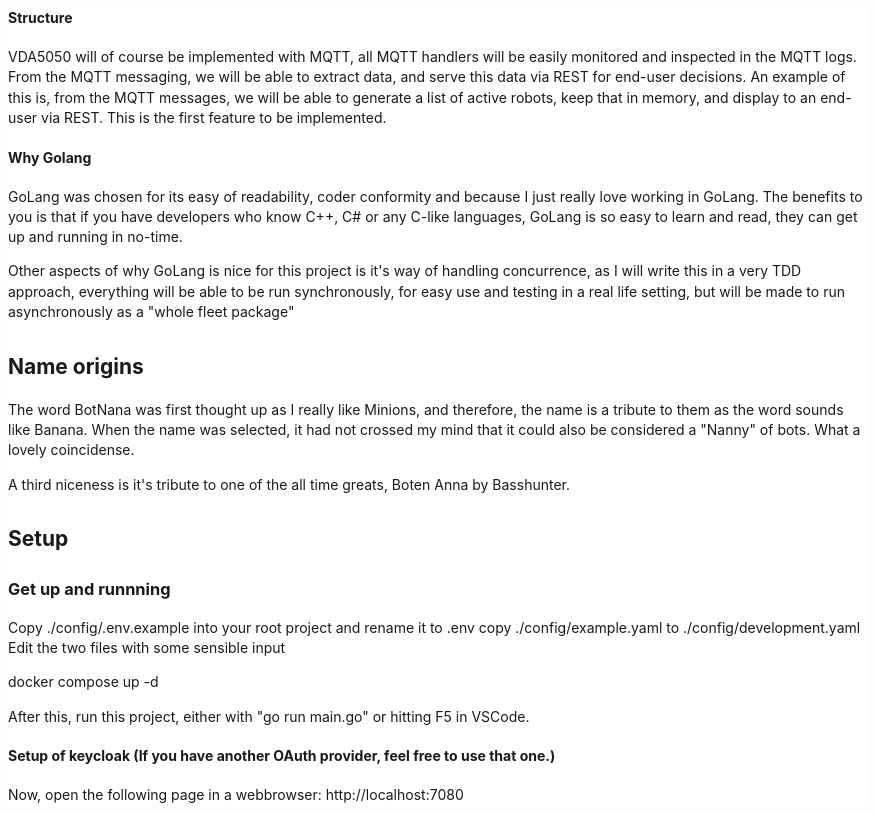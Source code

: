 #### Structure

VDA5050 will of course be implemented with MQTT, all MQTT handlers
will be easily monitored and inspected in the MQTT logs.
From the MQTT messaging, we will be able to extract data,
and serve this data via REST for end-user decisions.
An example of this is, from the MQTT messages, we will
be able to generate a list of active robots, keep that in memory,
and display to an end-user via REST.
This is the first feature to be implemented.

#### Why Golang

GoLang was chosen for its easy of readability, coder conformity
and because I just really love working in GoLang.
The benefits to you is that if you have developers who know
C++, C# or any C-like languages, GoLang is so easy to learn
and read, they can get up and running in no-time.

Other aspects of why GoLang is nice for this project is it's
way of handling concurrence, as I will write this in a very TDD
approach, everything will be able to be run synchronously,
for easy use and testing in a real life setting, but will be
made to run asynchronously as a "whole fleet package"

## Name origins

The word BotNana was first thought up as I really like Minions,
and therefore, the name is a tribute to them as the word sounds
like Banana. When the name was selected, it had not crossed my
mind that it could also be considered a "Nanny" of bots.
What a lovely coincidense.

A third niceness is it's tribute to one of the all time greats,
Boten Anna by Basshunter.

## Setup

### Get up and runnning

Copy ./config/.env.example into your root project and rename it to .env
copy ./config/example.yaml to ./config/development.yaml
Edit the two files with some sensible input

docker compose up -d

After this, run this project, either with "go run main.go" or hitting F5 in VSCode.

#### Setup of keycloak (If you have another OAuth provider, feel free to use that one.)

Now, open the following page in a webbrowser:
http://localhost:7080
